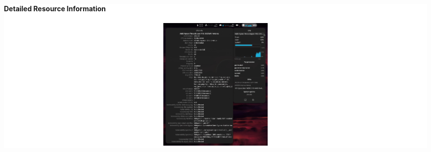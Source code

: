 #### Detailed Resource Information

<p align="center">
    <img src="./screenshots/screenshot4.jpg" height="250px" alt="Screenshot4">